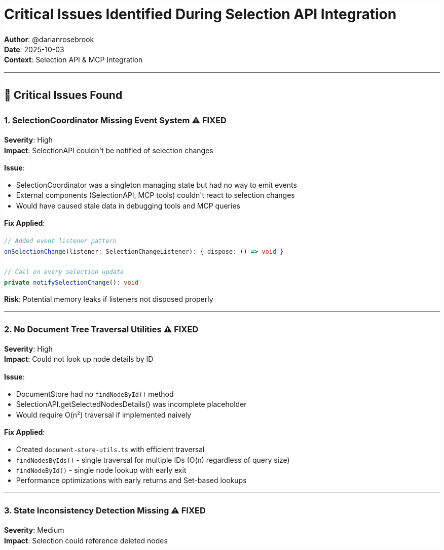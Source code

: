 # Critical Issues Identified During Selection API Integration

**Author**: @darianrosebrook  
**Date**: 2025-10-03  
**Context**: Selection API & MCP Integration

---

## 🚨 **Critical Issues Found**

### 1. **SelectionCoordinator Missing Event System** ⚠️ FIXED
**Severity**: High  
**Impact**: SelectionAPI couldn't be notified of selection changes

**Issue**:
- SelectionCoordinator was a singleton managing state but had no way to emit events
- External components (SelectionAPI, MCP tools) couldn't react to selection changes
- Would have caused stale data in debugging tools and MCP queries

**Fix Applied**:
```typescript
// Added event listener pattern
onSelectionChange(listener: SelectionChangeListener): { dispose: () => void }

// Call on every selection update
private notifySelectionChange(): void
```

**Risk**: Potential memory leaks if listeners not disposed properly

---

### 2. **No Document Tree Traversal Utilities** ⚠️ FIXED
**Severity**: High  
**Impact**: Could not look up node details by ID

**Issue**:
- DocumentStore had no `findNodeById()` method
- SelectionAPI.getSelectedNodesDetails() was incomplete placeholder
- Would require O(n²) traversal if implemented naively

**Fix Applied**:
- Created `document-store-utils.ts` with efficient traversal
- `findNodesByIds()` - single traversal for multiple IDs (O(n) regardless of query size)
- `findNodeById()` - single node lookup with early exit
- Performance optimizations with early returns and Set-based lookups

---

### 3. **State Inconsistency Detection Missing** ⚠️ FIXED
**Severity**: Medium  
**Impact**: Selection could reference deleted nodes
